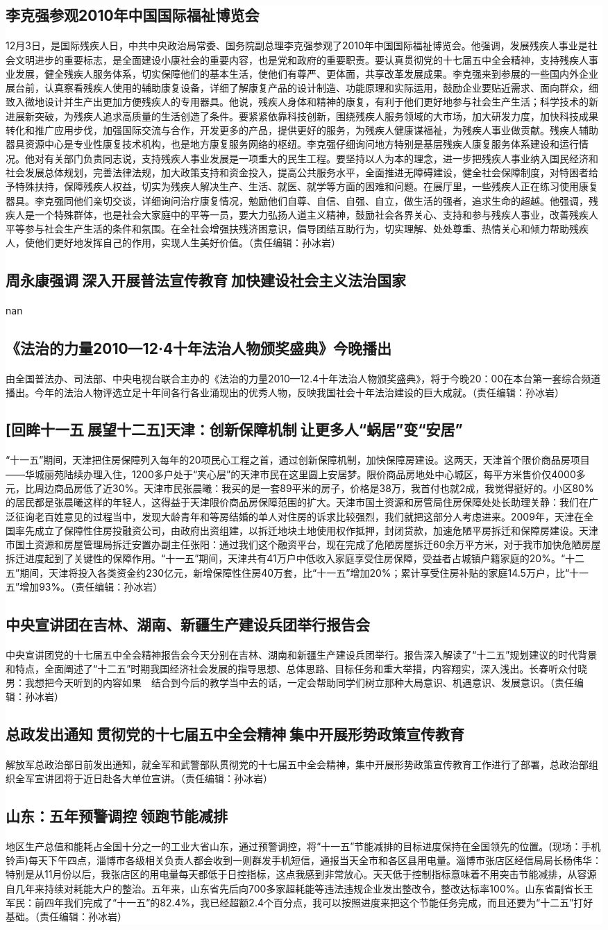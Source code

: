 
## 李克强参观2010年中国国际福祉博览会


12月3日，是国际残疾人日，中共中央政治局常委、国务院副总理李克强参观了2010年中国国际福祉博览会。他强调，发展残疾人事业是社会文明进步的重要标志，是全面建设小康社会的重要内容，也是党和政府的重要职责。要认真贯彻党的十七届五中全会精神，支持残疾人事业发展，健全残疾人服务体系，切实保障他们的基本生活，使他们有尊严、更体面，共享改革发展成果。李克强来到参展的一些国内外企业展台前，认真察看残疾人使用的辅助康复设备，详细了解康复产品的设计制造、功能原理和实际运用，鼓励企业要贴近需求、面向群众，细致入微地设计并生产出更加方便残疾人的专用器具。他说，残疾人身体和精神的康复，有利于他们更好地参与社会生产生活；科学技术的新进展新突破，为残疾人追求高质量的生活创造了条件。要紧紧依靠科技创新，围绕残疾人服务领域的大市场，加大研发力度，加快科技成果转化和推广应用步伐，加强国际交流与合作，开发更多的产品，提供更好的服务，为残疾人健康谋福祉，为残疾人事业做贡献。残疾人辅助器具资源中心是专业性康复技术机构，也是地方康复服务网络的枢纽。李克强仔细询问地方特别是基层残疾人康复服务体系建设和运行情况。他对有关部门负责同志说，支持残疾人事业发展是一项重大的民生工程。要坚持以人为本的理念，进一步把残疾人事业纳入国民经济和社会发展总体规划，完善法律法规，加大政策支持和资金投入，提高公共服务水平，全面推进无障碍建设，健全社会保障制度，对特困者给予特殊扶持，保障残疾人权益，切实为残疾人解决生产、生活、就医、就学等方面的困难和问题。在展厅里，一些残疾人正在练习使用康复器具。李克强同他们亲切交谈，详细询问治疗康复情况，勉励他们自尊、自信、自强、自立，做生活的强者，追求生命的超越。他强调，残疾人是一个特殊群体，也是社会大家庭中的平等一员，要大力弘扬人道主义精神，鼓励社会各界关心、支持和参与残疾人事业，改善残疾人平等参与社会生产生活的条件和氛围。在全社会增强扶残济困意识，倡导团结互助行为，切实理解、处处尊重、热情关心和倾力帮助残疾人，使他们更好地发挥自己的作用，实现人生美好价值。（责任编辑：孙冰岩）


## 周永康强调 深入开展普法宣传教育 加快建设社会主义法治国家


nan


## 《法治的力量2010—12·4十年法治人物颁奖盛典》今晚播出


由全国普法办、司法部、中央电视台联合主办的《法治的力量2010—12.4十年法治人物颁奖盛典》，将于今晚20：00在本台第一套综合频道播出。今年的法治人物评选立足十年间各行各业涌现出的优秀人物，反映我国社会十年法治建设的巨大成就。（责任编辑：孙冰岩）


## [回眸十一五 展望十二五]天津：创新保障机制 让更多人“蜗居”变“安居”


“十一五”期间，天津把住房保障列入每年的20项民心工程之首，通过创新保障机制，加快保障房建设。这两天，天津首个限价商品房项目——华城丽苑陆续办理入住，1200多户处于“夹心层”的天津市民在这里圆上安居梦。限价商品房地处中心城区，每平方米售价仅4000多元，比周边商品房低了近30%。天津市民张晨曦：我买的是一套89平米的房子，价格是38万，我首付也就2成，我觉得挺好的。小区80%的居民都是张晨曦这样的年轻人，这得益于天津限价商品房保障范围的扩大。天津市国土资源和房管局住房保障处处长助理关静：我们在广泛征询老百姓意见的过程当中，发现大龄青年和等房结婚的单人对住房的诉求比较强烈，我们就把这部分人考虑进来。2009年，天津在全国率先成立了保障性住房投融资公司，由政府出资组建，以拆迁地块土地使用权作抵押，封闭贷款，加速危陋平房拆迁和保障房建设。天津市国土资源和房屋管理局拆迁安置办副主任张阳：通过我们这个融资平台，现在完成了危陋房屋拆迁60余万平方米，对于我市加快危陋房屋拆迁进度起到了关键性的保障作用。“十一五”期间，天津共有41万户中低收入家庭享受住房保障，受益者占城镇户籍家庭的20%。“十二五”期间，天津将投入各类资金约230亿元，新增保障性住房40万套，比“十一五”增加20%；累计享受住房补贴的家庭14.5万户，比“十一五”增加93%。（责任编辑：孙冰岩）


## 中央宣讲团在吉林、湖南、新疆生产建设兵团举行报告会


中央宣讲团党的十七届五中全会精神报告会今天分别在吉林、湖南和新疆生产建设兵团举行。报告深入解读了“十二五”规划建议的时代背景和特点，全面阐述了“十二五”时期我国经济社会发展的指导思想、总体思路、目标任务和重大举措，内容翔实，深入浅出。长春听众付晓男：我想把今天听到的内容如果　结合到今后的教学当中去的话，一定会帮助同学们树立那种大局意识、机遇意识、发展意识。（责任编辑：孙冰岩）


## 总政发出通知 贯彻党的十七届五中全会精神 集中开展形势政策宣传教育


解放军总政治部日前发出通知，就全军和武警部队贯彻党的十七届五中全会精神，集中开展形势政策宣传教育工作进行了部署，总政治部组织全军宣讲团将于近日赴各大单位宣讲。（责任编辑：孙冰岩）


## 山东：五年预警调控 领跑节能减排


地区生产总值和能耗占全国十分之一的工业大省山东，通过预警调控，将“十一五”节能减排的目标进度保持在全国领先的位置。(现场：手机铃声)每天下午四点，淄博市各级相关负责人都会收到一则群发手机短信，通报当天全市和各区县用电量。淄博市张店区经信局局长杨伟华：特别是从11月份以后，我张店区的用电量每天都低于日控指标，这点我感到非常放心。天天低于控制指标意味着不用突击节能减排，从容源自几年来持续对耗能大户的整治。五年来，山东省先后向700多家超耗能等违法违规企业发出整改令，整改达标率100%。山东省副省长王军民：前四年我们完成了“十一五”的82.4%，我已经超额2.4个百分点，我可以按照进度来把这个节能任务完成，而且还要为“十二五”打好基础。（责任编辑：孙冰岩）
